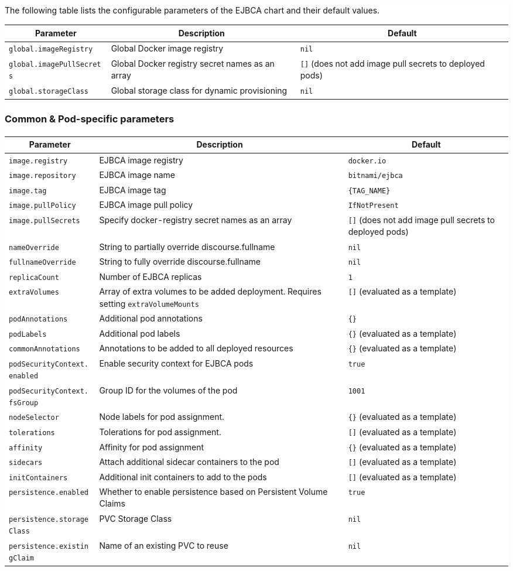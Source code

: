 The following table lists the configurable parameters of the EJBCA chart and their default values.

 Parameter                                  | Description                                                                           | Default                                                      |
|-------------------------------------------|---------------------------------------------------------------------------------------|--------------------------------------------------------------|
| `global.imageRegistry`                    | Global Docker image registry                                                          | `nil`                                                        |
| `global.imagePullSecrets`                 | Global Docker registry secret names as an array                                       | `[]` (does not add image pull secrets to deployed pods)      |
| `global.storageClass`                     | Global storage class for dynamic provisioning                                         | `nil`                                                        |

### Common & Pod-specific parameters

| Parameter                                 | Description                                                                           | Default                                                      |
|-------------------------------------------|---------------------------------------------------------------------------------------|--------------------------------------------------------------|
| `image.registry`                          | EJBCA image registry                                                                  | `docker.io`                                                  |
| `image.repository`                        | EJBCA image name                                                                      | `bitnami/ejbca`                                              |
| `image.tag`                               | EJBCA image tag                                                                       | `{TAG_NAME}`                                                 |
| `image.pullPolicy`                        | EJBCA image pull policy                                                               | `IfNotPresent`                                               |
| `image.pullSecrets`                       | Specify docker-registry secret names as an array                                      | `[]` (does not add image pull secrets to deployed pods)      |
| `nameOverride`                            | String to partially override discourse.fullname                                       | `nil`                                                        |
| `fullnameOverride`                        | String to fully override discourse.fullname                                           | `nil`                                                        |
| `replicaCount`                            | Number of EJBCA replicas                                                              | `1`                                                          |
| `extraVolumes`                            | Array of extra volumes to be added deployment. Requires setting `extraVolumeMounts`   | `[]` (evaluated as a template)                               |
| `podAnnotations`                          | Additional pod annotations                                                            | `{}`                                                         |
| `podLabels`                               | Additional pod labels                                                                 | `{}` (evaluated as a template)                               |
| `commonAnnotations`                       | Annotations to be added to all deployed resources                                     | `{}` (evaluated as a template)                               |
| `podSecurityContext.enabled`              | Enable security context for EJBCA pods                                                | `true`                                                       |
| `podSecurityContext.fsGroup`              | Group ID for the volumes of the pod                                                   | `1001`                                                       |
| `nodeSelector`                            | Node labels for pod assignment.                                                       | `{}` (evaluated as a template)                               |
| `tolerations`                             | Tolerations for pod assignment.                                                       | `[]` (evaluated as a template)                               |
| `affinity`                                | Affinity for pod assignment                                                           | `{}` (evaluated as a template)                               |
| `sidecars`                                | Attach additional sidecar containers to the pod                                       | `[]` (evaluated as a template)                               |
| `initContainers`                          | Additional init containers to add to the pods                                         | `[]` (evaluated as a template)                               |
| `persistence.enabled`                     | Whether to enable persistence based on Persistent Volume Claims                       | `true`                                                       |
| `persistence.storageClass`                | PVC Storage Class                                                                     | `nil`                                                        |
| `persistence.existingClaim`               | Name of an existing PVC to reuse                                                      | `nil`                                                        |